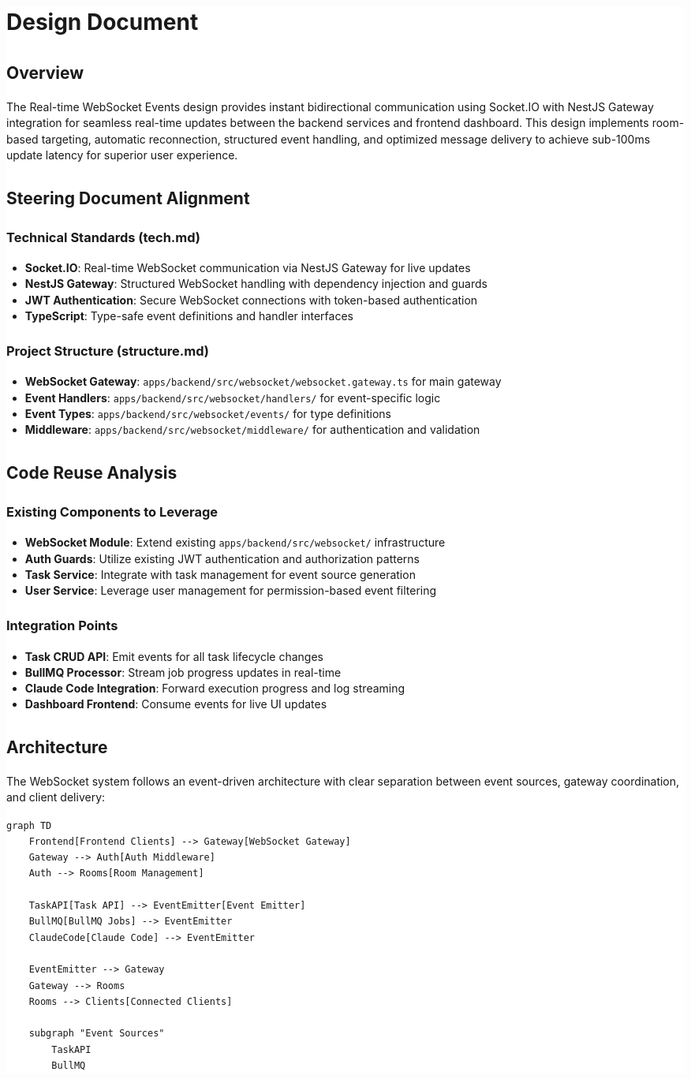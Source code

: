 # Design Document

## Overview

The Real-time WebSocket Events design provides instant bidirectional communication using Socket.IO with NestJS Gateway integration for seamless real-time updates between the backend services and frontend dashboard. This design implements room-based targeting, automatic reconnection, structured event handling, and optimized message delivery to achieve sub-100ms update latency for superior user experience.

## Steering Document Alignment

### Technical Standards (tech.md)
- **Socket.IO**: Real-time WebSocket communication via NestJS Gateway for live updates
- **NestJS Gateway**: Structured WebSocket handling with dependency injection and guards
- **JWT Authentication**: Secure WebSocket connections with token-based authentication
- **TypeScript**: Type-safe event definitions and handler interfaces

### Project Structure (structure.md)
- **WebSocket Gateway**: `apps/backend/src/websocket/websocket.gateway.ts` for main gateway
- **Event Handlers**: `apps/backend/src/websocket/handlers/` for event-specific logic
- **Event Types**: `apps/backend/src/websocket/events/` for type definitions
- **Middleware**: `apps/backend/src/websocket/middleware/` for authentication and validation

## Code Reuse Analysis

### Existing Components to Leverage
- **WebSocket Module**: Extend existing `apps/backend/src/websocket/` infrastructure
- **Auth Guards**: Utilize existing JWT authentication and authorization patterns
- **Task Service**: Integrate with task management for event source generation
- **User Service**: Leverage user management for permission-based event filtering

### Integration Points
- **Task CRUD API**: Emit events for all task lifecycle changes
- **BullMQ Processor**: Stream job progress updates in real-time
- **Claude Code Integration**: Forward execution progress and log streaming
- **Dashboard Frontend**: Consume events for live UI updates

## Architecture

The WebSocket system follows an event-driven architecture with clear separation between event sources, gateway coordination, and client delivery:

```mermaid
graph TD
    Frontend[Frontend Clients] --> Gateway[WebSocket Gateway]
    Gateway --> Auth[Auth Middleware]
    Auth --> Rooms[Room Management]

    TaskAPI[Task API] --> EventEmitter[Event Emitter]
    BullMQ[BullMQ Jobs] --> EventEmitter
    ClaudeCode[Claude Code] --> EventEmitter

    EventEmitter --> Gateway
    Gateway --> Rooms
    Rooms --> Clients[Connected Clients]

    subgraph "Event Sources"
        TaskAPI
        BullMQ
```